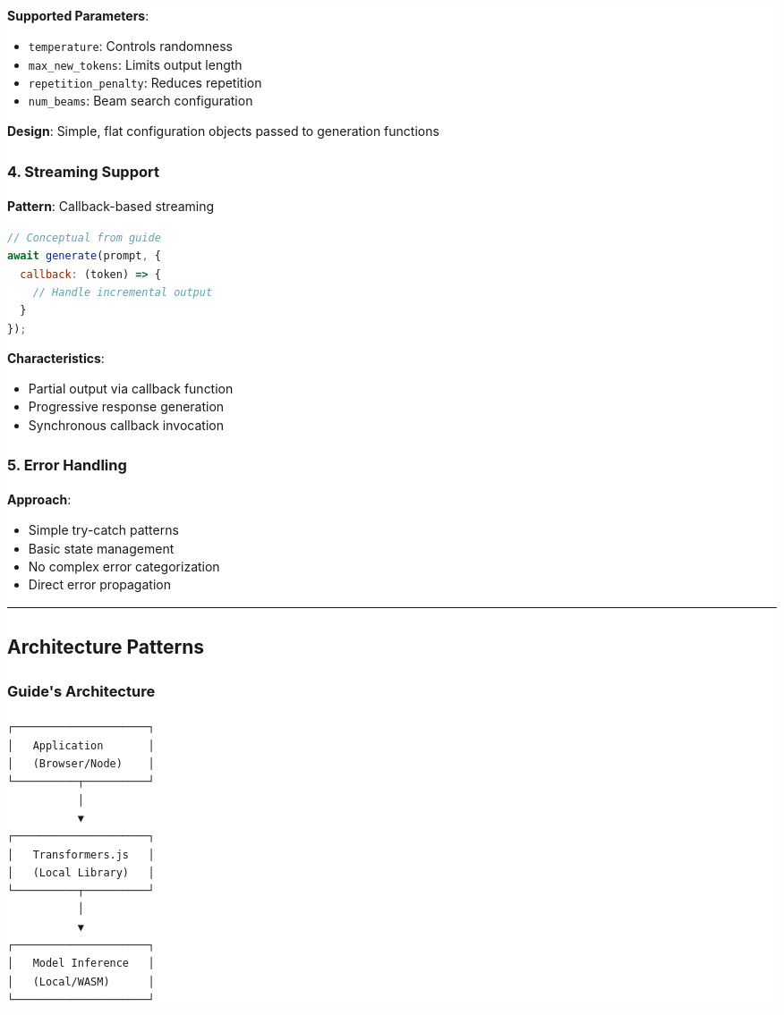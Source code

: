 **Supported Parameters**:
- `temperature`: Controls randomness
- `max_new_tokens`: Limits output length
- `repetition_penalty`: Reduces repetition
- `num_beams`: Beam search configuration

**Design**: Simple, flat configuration objects passed to generation functions

### 4. Streaming Support

**Pattern**: Callback-based streaming

```javascript
// Conceptual from guide
await generate(prompt, {
  callback: (token) => {
    // Handle incremental output
  }
});
```

**Characteristics**:
- Partial output via callback function
- Progressive response generation
- Synchronous callback invocation

### 5. Error Handling

**Approach**:
- Simple try-catch patterns
- Basic state management
- No complex error categorization
- Direct error propagation

---

## Architecture Patterns

### Guide's Architecture

```
┌─────────────────────┐
│   Application       │
│   (Browser/Node)    │
└──────────┬──────────┘
           │
           ▼
┌─────────────────────┐
│   Transformers.js   │
│   (Local Library)   │
└──────────┬──────────┘
           │
           ▼
┌─────────────────────┐
│   Model Inference   │
│   (Local/WASM)      │
└─────────────────────┘
```
